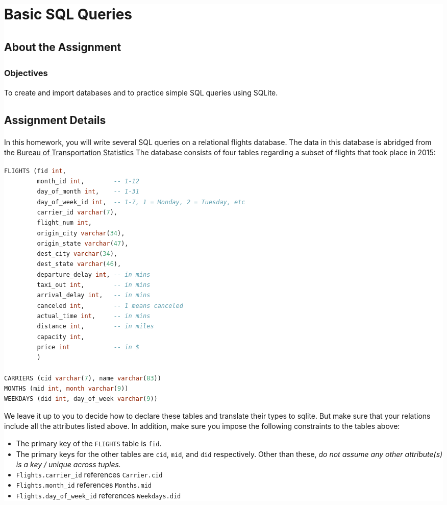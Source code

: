 # Basic SQL Queries

## About the Assignment

### Objectives

To create and import databases and to practice simple SQL queries using SQLite.

## Assignment Details

In this homework, you will write several SQL queries on a relational flights database. The data in this database is abridged from the [Bureau of Transportation Statistics](http://www.transtats.bts.gov/DL_SelectFields.asp?Table_ID=236&DB_Short_Name=On-Time) The database consists of four tables regarding a subset of flights that took place in 2015:

```SQL
FLIGHTS (fid int,
         month_id int,        -- 1-12
         day_of_month int,    -- 1-31
         day_of_week_id int,  -- 1-7, 1 = Monday, 2 = Tuesday, etc
         carrier_id varchar(7),
         flight_num int,
         origin_city varchar(34),
         origin_state varchar(47),
         dest_city varchar(34),
         dest_state varchar(46),
         departure_delay int, -- in mins
         taxi_out int,        -- in mins
         arrival_delay int,   -- in mins
         canceled int,        -- 1 means canceled
         actual_time int,     -- in mins
         distance int,        -- in miles
         capacity int,
         price int            -- in $
         )

CARRIERS (cid varchar(7), name varchar(83))
MONTHS (mid int, month varchar(9))
WEEKDAYS (did int, day_of_week varchar(9))
```

We leave it up to you to decide how to declare these tables and translate their types to sqlite. But make sure that your relations include all the attributes listed above. In addition, make sure you impose the following constraints to the tables above:

- The primary key of the `FLIGHTS` table is `fid`.
- The primary keys for the other tables are `cid`, `mid`, and `did` respectively. Other than these, *do not assume any other attribute(s) is a key / unique across tuples.*
- `Flights.carrier_id` references `Carrier.cid`
- `Flights.month_id` references `Months.mid`
- `Flights.day_of_week_id` references `Weekdays.did`
